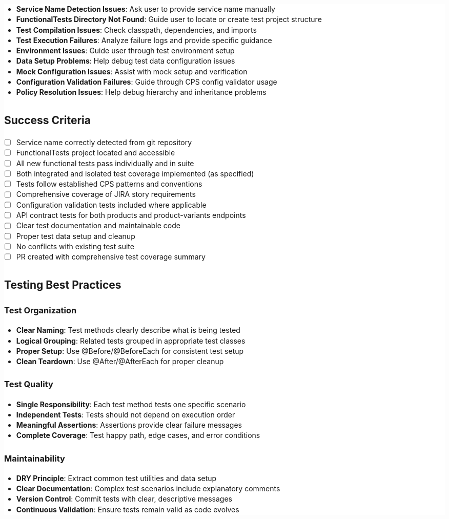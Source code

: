 - **Service Name Detection Issues**: Ask user to provide service name manually
- **FunctionalTests Directory Not Found**: Guide user to locate or create test project structure
- **Test Compilation Issues**: Check classpath, dependencies, and imports
- **Test Execution Failures**: Analyze failure logs and provide specific guidance
- **Environment Issues**: Guide user through test environment setup
- **Data Setup Problems**: Help debug test data configuration issues
- **Mock Configuration Issues**: Assist with mock setup and verification
- **Configuration Validation Failures**: Guide through CPS config validator usage
- **Policy Resolution Issues**: Help debug hierarchy and inheritance problems

## Success Criteria

- [ ] Service name correctly detected from git repository
- [ ] FunctionalTests project located and accessible
- [ ] All new functional tests pass individually and in suite
- [ ] Both integrated and isolated test coverage implemented (as specified)
- [ ] Tests follow established CPS patterns and conventions
- [ ] Comprehensive coverage of JIRA story requirements
- [ ] Configuration validation tests included where applicable
- [ ] API contract tests for both products and product-variants endpoints
- [ ] Clear test documentation and maintainable code
- [ ] Proper test data setup and cleanup
- [ ] No conflicts with existing test suite
- [ ] PR created with comprehensive test coverage summary

## Testing Best Practices

### Test Organization
- **Clear Naming**: Test methods clearly describe what is being tested
- **Logical Grouping**: Related tests grouped in appropriate test classes
- **Proper Setup**: Use @Before/@BeforeEach for consistent test setup
- **Clean Teardown**: Use @After/@AfterEach for proper cleanup

### Test Quality
- **Single Responsibility**: Each test method tests one specific scenario
- **Independent Tests**: Tests should not depend on execution order
- **Meaningful Assertions**: Assertions provide clear failure messages
- **Complete Coverage**: Test happy path, edge cases, and error conditions

### Maintainability
- **DRY Principle**: Extract common test utilities and data setup
- **Clear Documentation**: Complex test scenarios include explanatory comments
- **Version Control**: Commit tests with clear, descriptive messages
- **Continuous Validation**: Ensure tests remain valid as code evolves